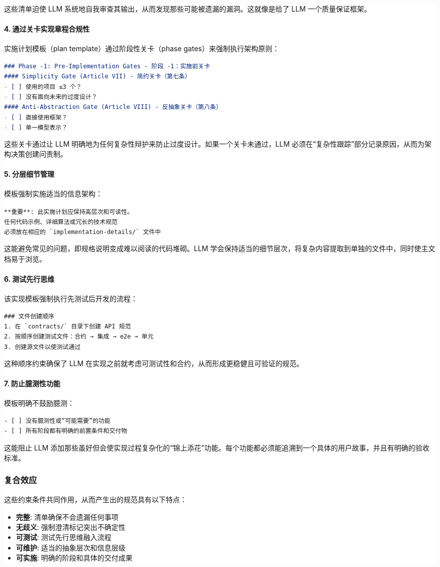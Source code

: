 这些清单迫使 LLM 系统地自我审查其输出，从而发现那些可能被遗漏的漏洞。这就像是给了 LLM 一个质量保证框架。

#### 4\. **通过关卡实现章程合规性**

实施计划模板（plan template）通过阶段性关卡（phase gates）来强制执行架构原则：

```markdown
### Phase -1: Pre-Implementation Gates - 阶段 -1：实施前关卡
#### Simplicity Gate (Article VII) - 简约关卡（第七条）
- [ ] 使用的项目 ≤3 个？
- [ ] 没有面向未来的过度设计？
#### Anti-Abstraction Gate (Article VIII) - 反抽象关卡（第八条）
- [ ] 直接使用框架？
- [ ] 单一模型表示？
```

这些关卡通过让 LLM 明确地为任何复杂性辩护来防止过度设计。如果一个关卡未通过，LLM 必须在“复杂性跟踪”部分记录原因，从而为架构决策创建问责制。

#### 5\. **分层细节管理**

模板强制实施适当的信息架构：

```text
**重要**: 此实施计划应保持高层次和可读性。
任何代码示例、详细算法或冗长的技术规范
必须放在相应的 `implementation-details/` 文件中
```

这能避免常见的问题，即规格说明变成难以阅读的代码堆砌。LLM 学会保持适当的细节层次，将复杂内容提取到单独的文件中，同时使主文档易于浏览。

#### 6\. **测试先行思维**

该实现模板强制执行先测试后开发的流程：

```text
### 文件创建顺序
1. 在 `contracts/` 目录下创建 API 规范
2. 按顺序创建测试文件：合约 → 集成 → e2e → 单元
3. 创建源文件以使测试通过
```

这种顺序约束确保了 LLM 在实现之前就考虑可测试性和合约，从而形成更稳健且可验证的规范。

#### 7\. **防止臆测性功能**

模板明确不鼓励臆测：

```text
- [ ] 没有臆测性或“可能需要”的功能
- [ ] 所有阶段都有明确的前置条件和交付物
```

这能阻止 LLM 添加那些虽好但会使实现过程复杂化的“锦上添花”功能。每个功能都必须能追溯到一个具体的用户故事，并且有明确的验收标准。

### 复合效应

这些约束条件共同作用，从而产生出的规范具有以下特点：

- **完整**: 清单确保不会遗漏任何事项
- **无歧义**: 强制澄清标记突出不确定性
- **可测试**: 测试先行思维融入流程
- **可维护**: 适当的抽象层次和信息层级
- **可实施**: 明确的阶段和具体的交付成果
